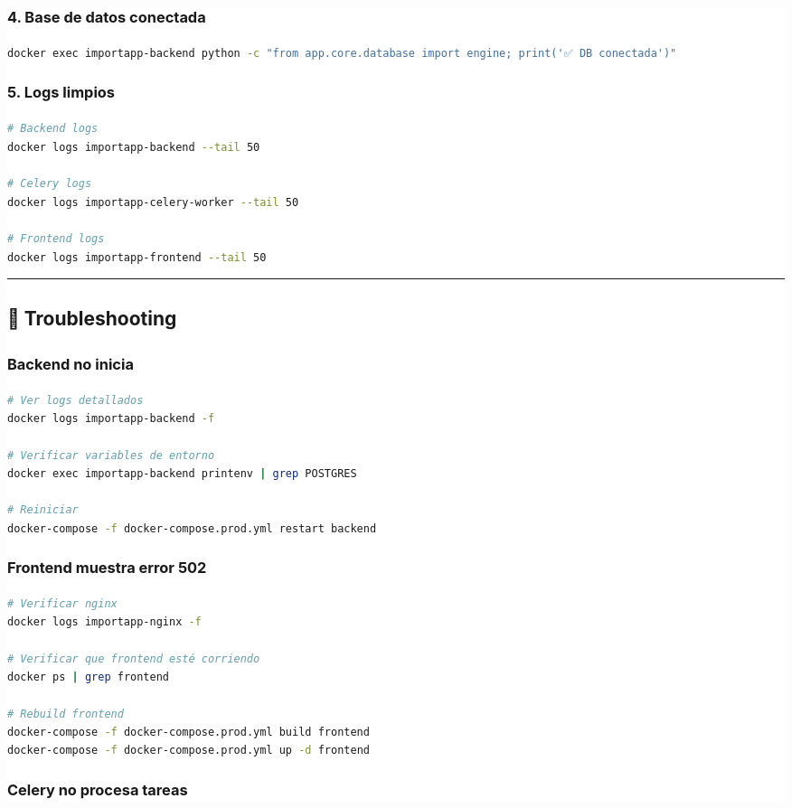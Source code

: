 ### 4. Base de datos conectada

```bash
docker exec importapp-backend python -c "from app.core.database import engine; print('✅ DB conectada')"
```

### 5. Logs limpios

```bash
# Backend logs
docker logs importapp-backend --tail 50

# Celery logs
docker logs importapp-celery-worker --tail 50

# Frontend logs
docker logs importapp-frontend --tail 50
```

---

## 🐛 Troubleshooting

### Backend no inicia

```bash
# Ver logs detallados
docker logs importapp-backend -f

# Verificar variables de entorno
docker exec importapp-backend printenv | grep POSTGRES

# Reiniciar
docker-compose -f docker-compose.prod.yml restart backend
```

### Frontend muestra error 502

```bash
# Verificar nginx
docker logs importapp-nginx -f

# Verificar que frontend esté corriendo
docker ps | grep frontend

# Rebuild frontend
docker-compose -f docker-compose.prod.yml build frontend
docker-compose -f docker-compose.prod.yml up -d frontend
```

### Celery no procesa tareas
